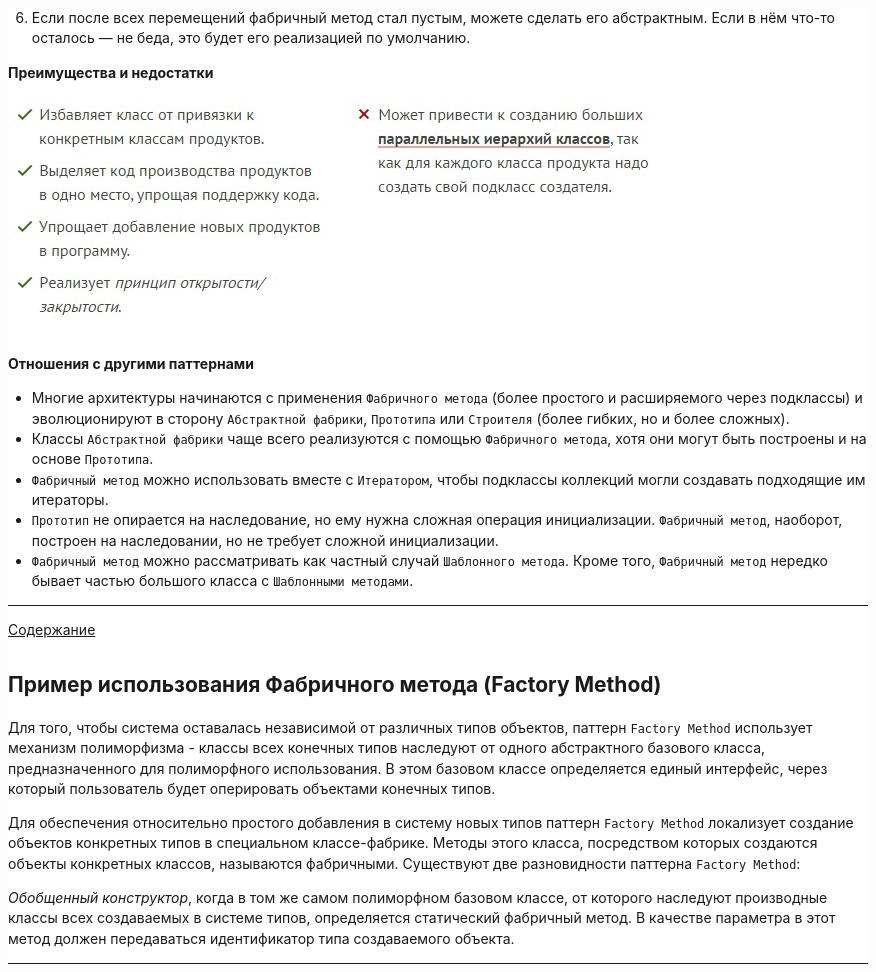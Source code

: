 6. Если после всех перемещений фабричный метод стал пустым, можете сделать его абстрактным. Если в нём что-то осталось — не беда, это будет его реализацией по умолчанию.

__Преимущества и недостатки__

![04](/CPP_from_LETI/LETI_03/img/04_11.jpg)

__Отношения с другими паттернами__

+ Многие архитектуры начинаются с применения `Фабричного метода` (более простого и расширяемого через подклассы) и эволюционируют в сторону `Абстрактной фабрики`, `Прототипа` или `Строителя` (более гибких, но и более сложных).
+ Классы `Абстрактной фабрики` чаще всего реализуются с помощью `Фабричного метода`, хотя они могут быть построены и на основе `Прототипа`.
+ `Фабричный метод` можно использовать вместе с `Итератором`, чтобы подклассы коллекций могли создавать подходящие им итераторы.
+ `Прототип` не опирается на наследование, но ему нужна сложная операция инициализации. `Фабричный метод`, наоборот, построен на наследовании, но не требует сложной инициализации.
+ `Фабричный метод` можно рассматривать как частный случай `Шаблонного метода`. Кроме того, `Фабричный метод` нередко бывает частью большого класса с `Шаблонными методами`.

<hr>

[Содержание](#содержание)

## Пример использования Фабричного метода (Factory Method)

Для того, чтобы система оставалась независимой от различных типов объектов, паттерн `Factory Method` использует механизм полиморфизма - классы всех конечных типов наследуют от одного абстрактного базового класса, предназначенного для полиморфного использования. В этом базовом классе определяется единый интерфейс, через который пользователь будет оперировать объектами конечных типов.

Для обеспечения относительно простого добавления в систему новых типов паттерн `Factory Method` локализует создание объектов конкретных типов в специальном классе-фабрике. Методы этого класса, посредством которых создаются объекты конкретных классов, называются фабричными. Существуют две разновидности паттерна `Factory Method`:

_Обобщенный конструктор_, когда в том же самом полиморфном базовом классе, от которого наследуют производные классы всех создаваемых в системе типов, определяется статический фабричный метод. В качестве параметра в этот метод должен передаваться идентификатор типа создаваемого объекта.

<hr>
